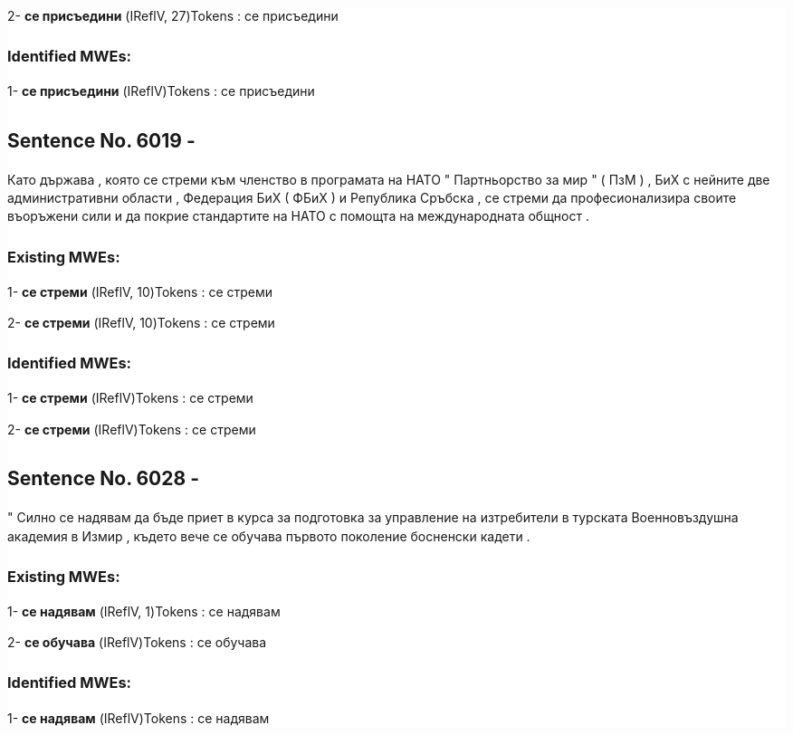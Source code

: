 2- **се присъедини** (IReflV, 27)Tokens : 
се
присъедини

### Identified MWEs: 
1- **се присъедини** (IReflV)Tokens : 
се
присъедини

## Sentence No. 6019 - 
Като държава , която се стреми към членство в програмата на НАТО &quot; Партньорство за мир &quot; ( ПзМ ) , БиХ с нейните две административни области , Федерация БиХ ( ФБиХ ) и Република Сръбска , се стреми да професионализира своите въоръжени сили и да покрие стандартите на НАТО с помощта на международната общност .
### Existing MWEs: 
1- **се стреми** (IReflV, 10)Tokens : 
се
стреми

2- **се стреми** (IReflV, 10)Tokens : 
се
стреми

### Identified MWEs: 
1- **се стреми** (IReflV)Tokens : 
се
стреми

2- **се стреми** (IReflV)Tokens : 
се
стреми

## Sentence No. 6028 - 
&quot; Силно се надявам да бъде приет в курса за подготовка за управление на изтребители в турската Военновъздушна академия в Измир , където вече се обучава първото поколение босненски кадети .
### Existing MWEs: 
1- **се надявам** (IReflV, 1)Tokens : 
се
надявам

2- **се обучава** (IReflV)Tokens : 
се
обучава

### Identified MWEs: 
1- **се надявам** (IReflV)Tokens : 
се
надявам
